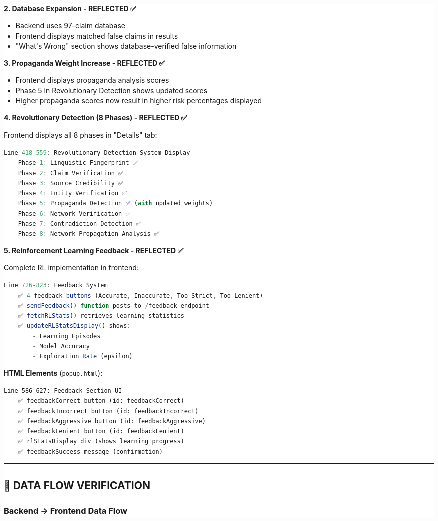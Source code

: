 **2. Database Expansion - REFLECTED ✅**
- Backend uses 97-claim database
- Frontend displays matched false claims in results
- "What's Wrong" section shows database-verified false information

**3. Propaganda Weight Increase - REFLECTED ✅**
- Frontend displays propaganda analysis scores
- Phase 5 in Revolutionary Detection shows updated scores
- Higher propaganda scores now result in higher risk percentages displayed

**4. Revolutionary Detection (8 Phases) - REFLECTED ✅**

Frontend displays all 8 phases in "Details" tab:
```javascript
Line 418-559: Revolutionary Detection System Display
    Phase 1: Linguistic Fingerprint ✅
    Phase 2: Claim Verification ✅
    Phase 3: Source Credibility ✅
    Phase 4: Entity Verification ✅
    Phase 5: Propaganda Detection ✅ (with updated weights)
    Phase 6: Network Verification ✅
    Phase 7: Contradiction Detection ✅
    Phase 8: Network Propagation Analysis ✅
```

**5. Reinforcement Learning Feedback - REFLECTED ✅**

Complete RL implementation in frontend:
```javascript
Line 726-823: Feedback System
    ✅ 4 feedback buttons (Accurate, Inaccurate, Too Strict, Too Lenient)
    ✅ sendFeedback() function posts to /feedback endpoint
    ✅ fetchRLStats() retrieves learning statistics
    ✅ updateRLStatsDisplay() shows:
        - Learning Episodes
        - Model Accuracy
        - Exploration Rate (epsilon)
```

**HTML Elements** (`popup.html`):
```html
Line 586-627: Feedback Section UI
    ✅ feedbackCorrect button (id: feedbackCorrect)
    ✅ feedbackIncorrect button (id: feedbackIncorrect)
    ✅ feedbackAggressive button (id: feedbackAggressive)
    ✅ feedbackLenient button (id: feedbackLenient)
    ✅ rlStatsDisplay div (shows learning progress)
    ✅ feedbackSuccess message (confirmation)
```

---

## 🔄 DATA FLOW VERIFICATION

### Backend → Frontend Data Flow
